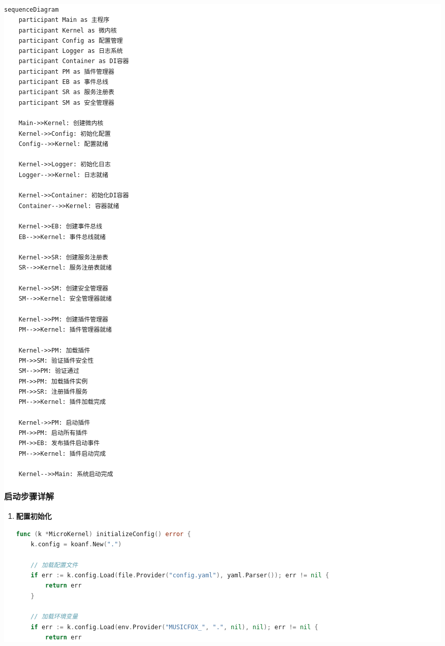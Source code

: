 ```mermaid
sequenceDiagram
    participant Main as 主程序
    participant Kernel as 微内核
    participant Config as 配置管理
    participant Logger as 日志系统
    participant Container as DI容器
    participant PM as 插件管理器
    participant EB as 事件总线
    participant SR as 服务注册表
    participant SM as 安全管理器
    
    Main->>Kernel: 创建微内核
    Kernel->>Config: 初始化配置
    Config-->>Kernel: 配置就绪
    
    Kernel->>Logger: 初始化日志
    Logger-->>Kernel: 日志就绪
    
    Kernel->>Container: 初始化DI容器
    Container-->>Kernel: 容器就绪
    
    Kernel->>EB: 创建事件总线
    EB-->>Kernel: 事件总线就绪
    
    Kernel->>SR: 创建服务注册表
    SR-->>Kernel: 服务注册表就绪
    
    Kernel->>SM: 创建安全管理器
    SM-->>Kernel: 安全管理器就绪
    
    Kernel->>PM: 创建插件管理器
    PM-->>Kernel: 插件管理器就绪
    
    Kernel->>PM: 加载插件
    PM->>SM: 验证插件安全性
    SM-->>PM: 验证通过
    PM->>PM: 加载插件实例
    PM->>SR: 注册插件服务
    PM-->>Kernel: 插件加载完成
    
    Kernel->>PM: 启动插件
    PM->>PM: 启动所有插件
    PM->>EB: 发布插件启动事件
    PM-->>Kernel: 插件启动完成
    
    Kernel-->>Main: 系统启动完成
```

### 启动步骤详解

1. **配置初始化**
   ```go
   func (k *MicroKernel) initializeConfig() error {
       k.config = koanf.New(".")
       
       // 加载配置文件
       if err := k.config.Load(file.Provider("config.yaml"), yaml.Parser()); err != nil {
           return err
       }
       
       // 加载环境变量
       if err := k.config.Load(env.Provider("MUSICFOX_", ".", nil), nil); err != nil {
           return err
   ```